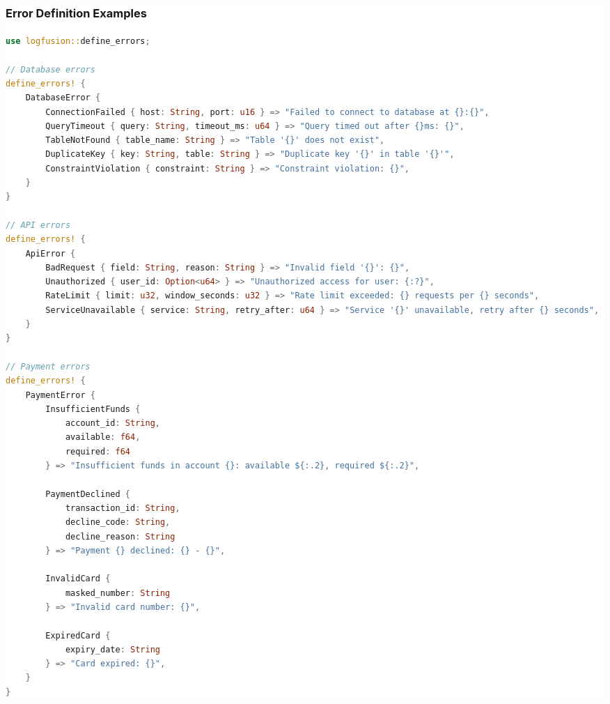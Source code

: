 ### Error Definition Examples

```rust
use logfusion::define_errors;

// Database errors
define_errors! {
    DatabaseError {
        ConnectionFailed { host: String, port: u16 } => "Failed to connect to database at {}:{}",
        QueryTimeout { query: String, timeout_ms: u64 } => "Query timed out after {}ms: {}",
        TableNotFound { table_name: String } => "Table '{}' does not exist",
        DuplicateKey { key: String, table: String } => "Duplicate key '{}' in table '{}'",
        ConstraintViolation { constraint: String } => "Constraint violation: {}",
    }
}

// API errors
define_errors! {
    ApiError {
        BadRequest { field: String, reason: String } => "Invalid field '{}': {}",
        Unauthorized { user_id: Option<u64> } => "Unauthorized access for user: {:?}",
        RateLimit { limit: u32, window_seconds: u32 } => "Rate limit exceeded: {} requests per {} seconds",
        ServiceUnavailable { service: String, retry_after: u64 } => "Service '{}' unavailable, retry after {} seconds",
    }
}

// Payment errors
define_errors! {
    PaymentError {
        InsufficientFunds { 
            account_id: String, 
            available: f64, 
            required: f64 
        } => "Insufficient funds in account {}: available ${:.2}, required ${:.2}",
        
        PaymentDeclined { 
            transaction_id: String, 
            decline_code: String,
            decline_reason: String 
        } => "Payment {} declined: {} - {}",
        
        InvalidCard { 
            masked_number: String 
        } => "Invalid card number: {}",
        
        ExpiredCard { 
            expiry_date: String 
        } => "Card expired: {}",
    }
}
```
